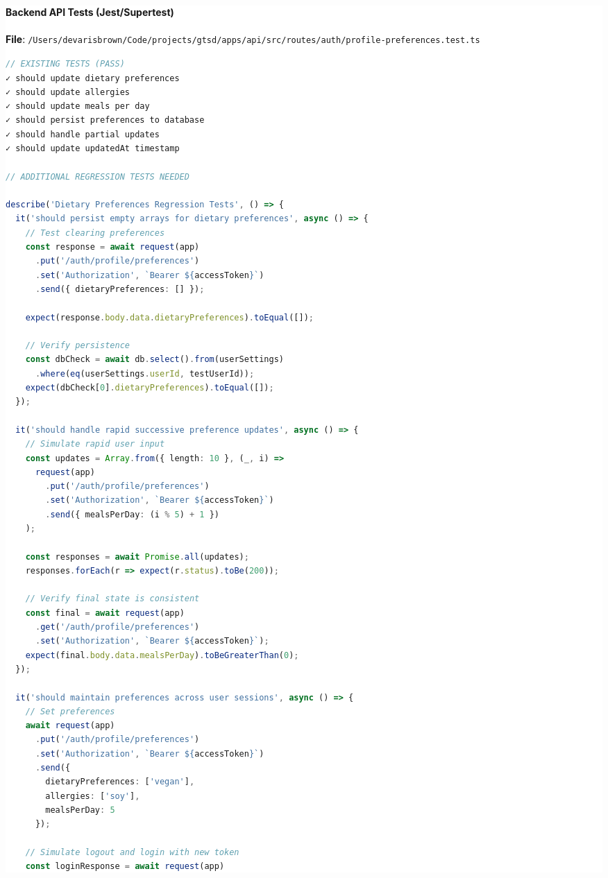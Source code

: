 #### Backend API Tests (Jest/Supertest)

**File**: `/Users/devarisbrown/Code/projects/gtsd/apps/api/src/routes/auth/profile-preferences.test.ts`

```typescript
// EXISTING TESTS (PASS)
✓ should update dietary preferences
✓ should update allergies
✓ should update meals per day
✓ should persist preferences to database
✓ should handle partial updates
✓ should update updatedAt timestamp

// ADDITIONAL REGRESSION TESTS NEEDED

describe('Dietary Preferences Regression Tests', () => {
  it('should persist empty arrays for dietary preferences', async () => {
    // Test clearing preferences
    const response = await request(app)
      .put('/auth/profile/preferences')
      .set('Authorization', `Bearer ${accessToken}`)
      .send({ dietaryPreferences: [] });

    expect(response.body.data.dietaryPreferences).toEqual([]);

    // Verify persistence
    const dbCheck = await db.select().from(userSettings)
      .where(eq(userSettings.userId, testUserId));
    expect(dbCheck[0].dietaryPreferences).toEqual([]);
  });

  it('should handle rapid successive preference updates', async () => {
    // Simulate rapid user input
    const updates = Array.from({ length: 10 }, (_, i) =>
      request(app)
        .put('/auth/profile/preferences')
        .set('Authorization', `Bearer ${accessToken}`)
        .send({ mealsPerDay: (i % 5) + 1 })
    );

    const responses = await Promise.all(updates);
    responses.forEach(r => expect(r.status).toBe(200));

    // Verify final state is consistent
    const final = await request(app)
      .get('/auth/profile/preferences')
      .set('Authorization', `Bearer ${accessToken}`);
    expect(final.body.data.mealsPerDay).toBeGreaterThan(0);
  });

  it('should maintain preferences across user sessions', async () => {
    // Set preferences
    await request(app)
      .put('/auth/profile/preferences')
      .set('Authorization', `Bearer ${accessToken}`)
      .send({
        dietaryPreferences: ['vegan'],
        allergies: ['soy'],
        mealsPerDay: 5
      });

    // Simulate logout and login with new token
    const loginResponse = await request(app)
```